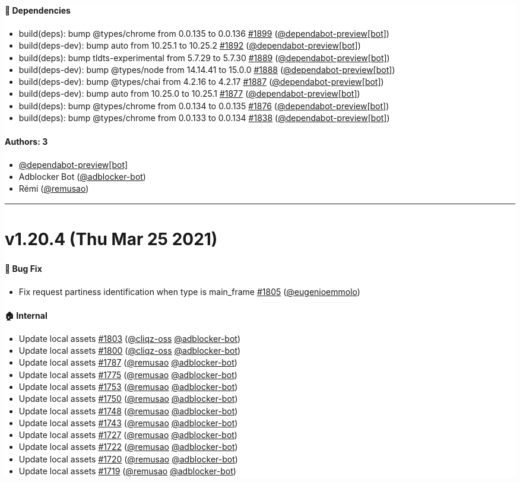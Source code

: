 #### :nut_and_bolt: Dependencies

- build(deps): bump @types/chrome from 0.0.135 to 0.0.136 [#1899](https://github.com/cliqz-oss/adblocker/pull/1899) ([@dependabot-preview[bot]](https://github.com/dependabot-preview[bot]))
- build(deps-dev): bump auto from 10.25.1 to 10.25.2 [#1892](https://github.com/cliqz-oss/adblocker/pull/1892) ([@dependabot-preview[bot]](https://github.com/dependabot-preview[bot]))
- build(deps): bump tldts-experimental from 5.7.29 to 5.7.30 [#1889](https://github.com/cliqz-oss/adblocker/pull/1889) ([@dependabot-preview[bot]](https://github.com/dependabot-preview[bot]))
- build(deps-dev): bump @types/node from 14.14.41 to 15.0.0 [#1888](https://github.com/cliqz-oss/adblocker/pull/1888) ([@dependabot-preview[bot]](https://github.com/dependabot-preview[bot]))
- build(deps-dev): bump @types/chai from 4.2.16 to 4.2.17 [#1887](https://github.com/cliqz-oss/adblocker/pull/1887) ([@dependabot-preview[bot]](https://github.com/dependabot-preview[bot]))
- build(deps-dev): bump auto from 10.25.0 to 10.25.1 [#1877](https://github.com/cliqz-oss/adblocker/pull/1877) ([@dependabot-preview[bot]](https://github.com/dependabot-preview[bot]))
- build(deps): bump @types/chrome from 0.0.134 to 0.0.135 [#1876](https://github.com/cliqz-oss/adblocker/pull/1876) ([@dependabot-preview[bot]](https://github.com/dependabot-preview[bot]))
- build(deps): bump @types/chrome from 0.0.133 to 0.0.134 [#1838](https://github.com/cliqz-oss/adblocker/pull/1838) ([@dependabot-preview[bot]](https://github.com/dependabot-preview[bot]))

#### Authors: 3

- [@dependabot-preview[bot]](https://github.com/dependabot-preview[bot])
- Adblocker Bot ([@adblocker-bot](https://github.com/adblocker-bot))
- Rémi ([@remusao](https://github.com/remusao))

---

# v1.20.4 (Thu Mar 25 2021)

#### :bug: Bug Fix

- Fix request partiness identification when type is main_frame [#1805](https://github.com/cliqz-oss/adblocker/pull/1805) ([@eugenioemmolo](https://github.com/eugenioemmolo))

#### :house: Internal

- Update local assets [#1803](https://github.com/cliqz-oss/adblocker/pull/1803) ([@cliqz-oss](https://github.com/cliqz-oss) [@adblocker-bot](https://github.com/adblocker-bot))
- Update local assets [#1800](https://github.com/cliqz-oss/adblocker/pull/1800) ([@cliqz-oss](https://github.com/cliqz-oss) [@adblocker-bot](https://github.com/adblocker-bot))
- Update local assets [#1787](https://github.com/cliqz-oss/adblocker/pull/1787) ([@remusao](https://github.com/remusao) [@adblocker-bot](https://github.com/adblocker-bot))
- Update local assets [#1775](https://github.com/cliqz-oss/adblocker/pull/1775) ([@remusao](https://github.com/remusao) [@adblocker-bot](https://github.com/adblocker-bot))
- Update local assets [#1753](https://github.com/cliqz-oss/adblocker/pull/1753) ([@remusao](https://github.com/remusao) [@adblocker-bot](https://github.com/adblocker-bot))
- Update local assets [#1750](https://github.com/cliqz-oss/adblocker/pull/1750) ([@remusao](https://github.com/remusao) [@adblocker-bot](https://github.com/adblocker-bot))
- Update local assets [#1748](https://github.com/cliqz-oss/adblocker/pull/1748) ([@remusao](https://github.com/remusao) [@adblocker-bot](https://github.com/adblocker-bot))
- Update local assets [#1743](https://github.com/cliqz-oss/adblocker/pull/1743) ([@remusao](https://github.com/remusao) [@adblocker-bot](https://github.com/adblocker-bot))
- Update local assets [#1727](https://github.com/cliqz-oss/adblocker/pull/1727) ([@remusao](https://github.com/remusao) [@adblocker-bot](https://github.com/adblocker-bot))
- Update local assets [#1722](https://github.com/cliqz-oss/adblocker/pull/1722) ([@remusao](https://github.com/remusao) [@adblocker-bot](https://github.com/adblocker-bot))
- Update local assets [#1720](https://github.com/cliqz-oss/adblocker/pull/1720) ([@remusao](https://github.com/remusao) [@adblocker-bot](https://github.com/adblocker-bot))
- Update local assets [#1719](https://github.com/cliqz-oss/adblocker/pull/1719) ([@remusao](https://github.com/remusao) [@adblocker-bot](https://github.com/adblocker-bot))

